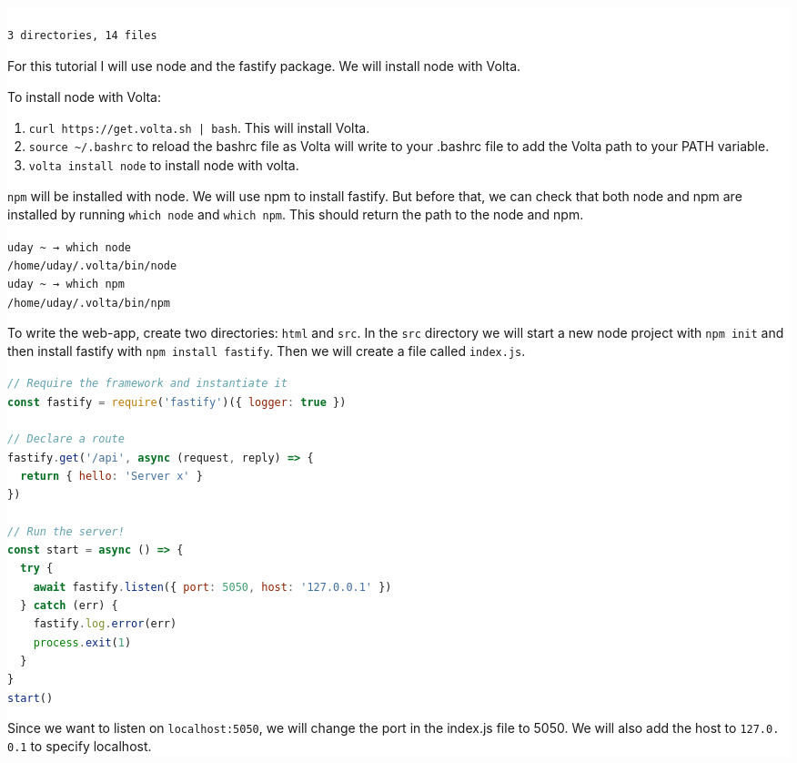 ```

3 directories, 14 files
```


For this tutorial I will use node and the fastify package. We will install
node with Volta. 

To install node with Volta: 

1. `curl https://get.volta.sh | bash`. This will install Volta.
2. `source ~/.bashrc` to reload the bashrc file as Volta will write to your
   .bashrc file to add the Volta path to your PATH variable.
3. `volta install node` to install node with volta.

`npm` will be installed with node. We will use npm to install fastify. But
before that, we can check that both node and npm are installed by running
`which node` and `which npm`. This should return the path to the node and npm.

```
uday ~ → which node
/home/uday/.volta/bin/node
uday ~ → which npm
/home/uday/.volta/bin/npm
```

To write the web-app, create two directories: `html` and `src`. In the `src`
directory we will start a new node project with `npm init` and then install
fastify with `npm install fastify`. Then we will create a file called `index.js`. 

```js
// Require the framework and instantiate it
const fastify = require('fastify')({ logger: true })

// Declare a route
fastify.get('/api', async (request, reply) => {
  return { hello: 'Server x' }
})

// Run the server!
const start = async () => {
  try {
    await fastify.listen({ port: 5050, host: '127.0.0.1' })
  } catch (err) {
    fastify.log.error(err)
    process.exit(1)
  }
}
start()
```

Since we want to listen on `localhost:5050`, we will change the port in the
index.js file to 5050. We will also add the host to `127.0.0.1` to specify
localhost.

